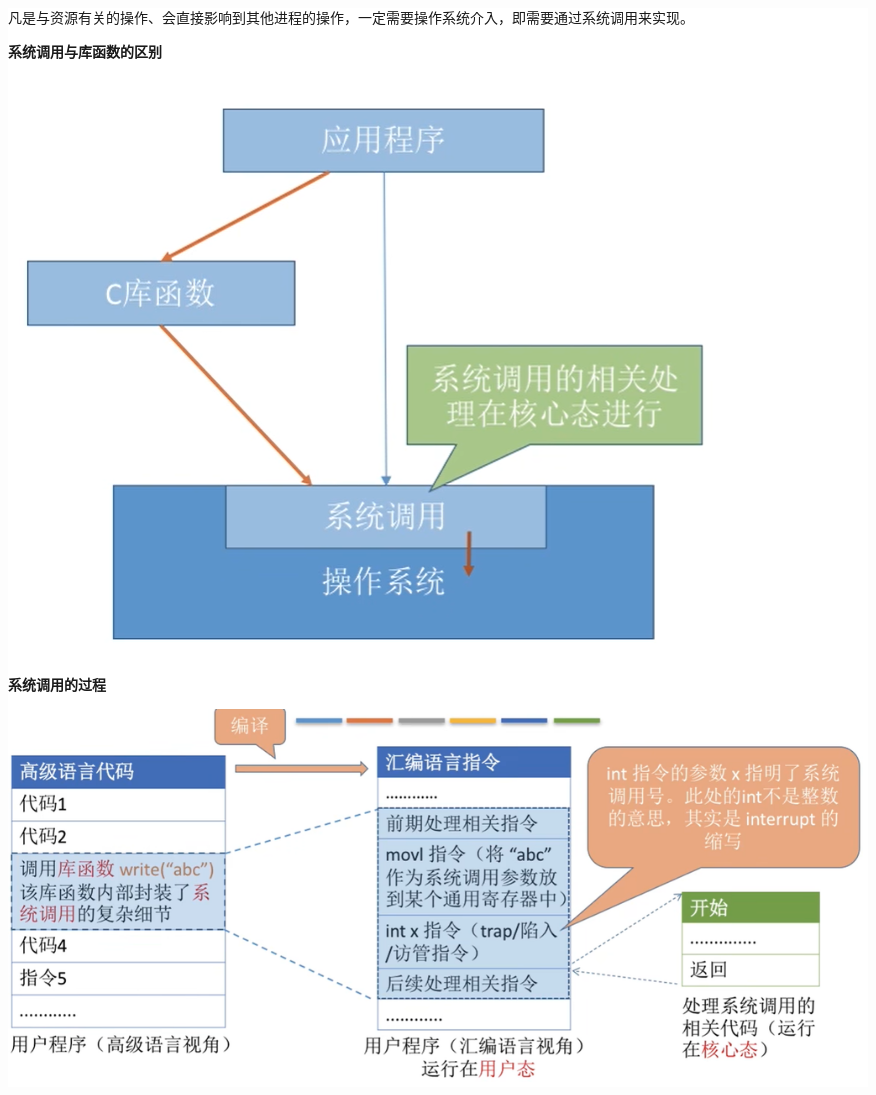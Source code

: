 
凡是与资源有关的操作、会直接影响到其他进程的操作，一定需要操作系统介入，即需要通过系统调用来实现。

**系统调用与库函数的区别**

![系统调用与库函数的区别](OS/image-20220503104539239.png)

**系统调用的过程**

![系统调用的过程](OS/image-20220503105022513.png)

